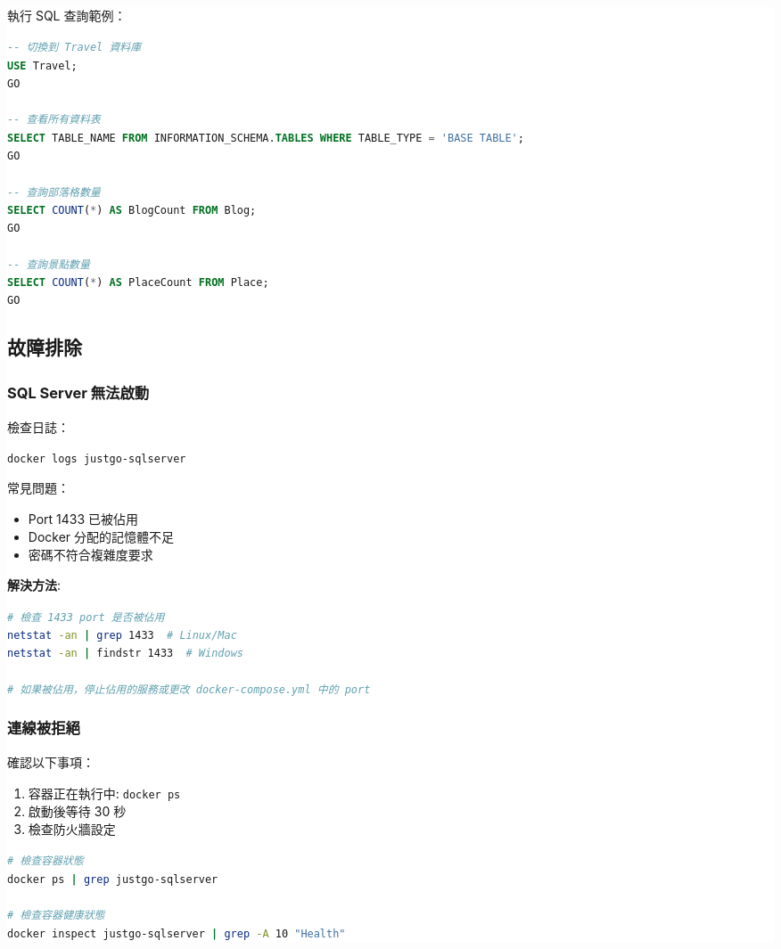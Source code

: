 執行 SQL 查詢範例：

```sql
-- 切換到 Travel 資料庫
USE Travel;
GO

-- 查看所有資料表
SELECT TABLE_NAME FROM INFORMATION_SCHEMA.TABLES WHERE TABLE_TYPE = 'BASE TABLE';
GO

-- 查詢部落格數量
SELECT COUNT(*) AS BlogCount FROM Blog;
GO

-- 查詢景點數量
SELECT COUNT(*) AS PlaceCount FROM Place;
GO
```

## 故障排除

### SQL Server 無法啟動

檢查日誌：
```bash
docker logs justgo-sqlserver
```

常見問題：
- Port 1433 已被佔用
- Docker 分配的記憶體不足
- 密碼不符合複雜度要求

**解決方法**:
```bash
# 檢查 1433 port 是否被佔用
netstat -an | grep 1433  # Linux/Mac
netstat -an | findstr 1433  # Windows

# 如果被佔用，停止佔用的服務或更改 docker-compose.yml 中的 port
```

### 連線被拒絕

確認以下事項：
1. 容器正在執行中: `docker ps`
2. 啟動後等待 30 秒
3. 檢查防火牆設定

```bash
# 檢查容器狀態
docker ps | grep justgo-sqlserver

# 檢查容器健康狀態
docker inspect justgo-sqlserver | grep -A 10 "Health"
```
